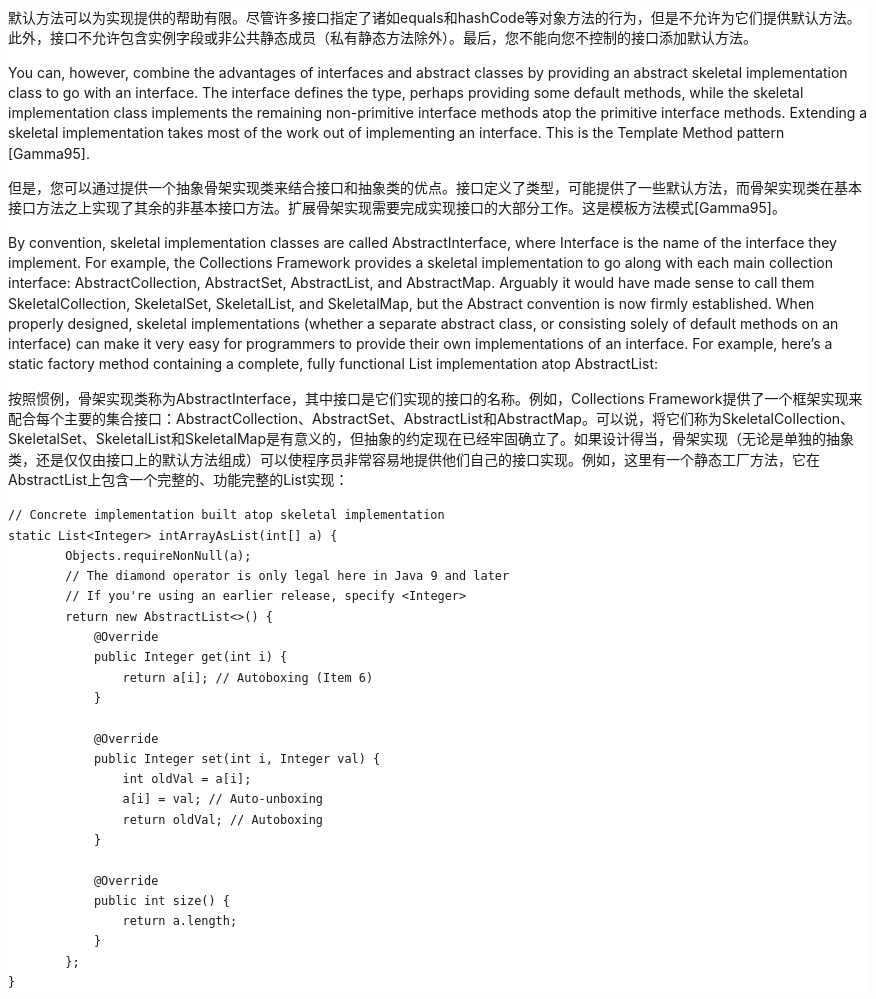 默认方法可以为实现提供的帮助有限。尽管许多接口指定了诸如equals和hashCode等对象方法的行为，但是不允许为它们提供默认方法。此外，接口不允许包含实例字段或非公共静态成员（私有静态方法除外）。最后，您不能向您不控制的接口添加默认方法。

You can, however, combine the advantages of interfaces and abstract classes by providing an abstract skeletal implementation class to go with an interface. The interface defines the type, perhaps providing some default methods, while the skeletal implementation class implements the remaining non-primitive interface methods atop the primitive interface methods. Extending a skeletal implementation takes most of the work out of implementing an interface. This is the Template Method pattern [Gamma95].

但是，您可以通过提供一个抽象骨架实现类来结合接口和抽象类的优点。接口定义了类型，可能提供了一些默认方法，而骨架实现类在基本接口方法之上实现了其余的非基本接口方法。扩展骨架实现需要完成实现接口的大部分工作。这是模板方法模式[Gamma95]。

By convention, skeletal implementation classes are called AbstractInterface, where Interface is the name of the interface they implement. For example, the Collections Framework provides a skeletal implementation to go along with each main collection interface: AbstractCollection, AbstractSet, AbstractList, and AbstractMap. Arguably it would have made sense to call them SkeletalCollection, SkeletalSet, SkeletalList, and SkeletalMap, but the Abstract convention is now firmly established. When properly designed, skeletal implementations (whether a separate abstract class, or consisting solely of default methods on an interface) can make it very easy for programmers to provide their own implementations of an interface. For example, here’s a static factory method containing a complete, fully functional List implementation atop AbstractList:

按照惯例，骨架实现类称为AbstractInterface，其中接口是它们实现的接口的名称。例如，Collections Framework提供了一个框架实现来配合每个主要的集合接口：AbstractCollection、AbstractSet、AbstractList和AbstractMap。可以说，将它们称为SkeletalCollection、SkeletalSet、SkeletalList和SkeletalMap是有意义的，但抽象的约定现在已经牢固确立了。如果设计得当，骨架实现（无论是单独的抽象类，还是仅仅由接口上的默认方法组成）可以使程序员非常容易地提供他们自己的接口实现。例如，这里有一个静态工厂方法，它在AbstractList上包含一个完整的、功能完整的List实现：

```
// Concrete implementation built atop skeletal implementation
static List<Integer> intArrayAsList(int[] a) {
        Objects.requireNonNull(a);
        // The diamond operator is only legal here in Java 9 and later
        // If you're using an earlier release, specify <Integer>
        return new AbstractList<>() {
            @Override
            public Integer get(int i) {
                return a[i]; // Autoboxing (Item 6)
            }

            @Override
            public Integer set(int i, Integer val) {
                int oldVal = a[i];
                a[i] = val; // Auto-unboxing
                return oldVal; // Autoboxing
            }

            @Override
            public int size() {
                return a.length;
            }
        };
}
```
